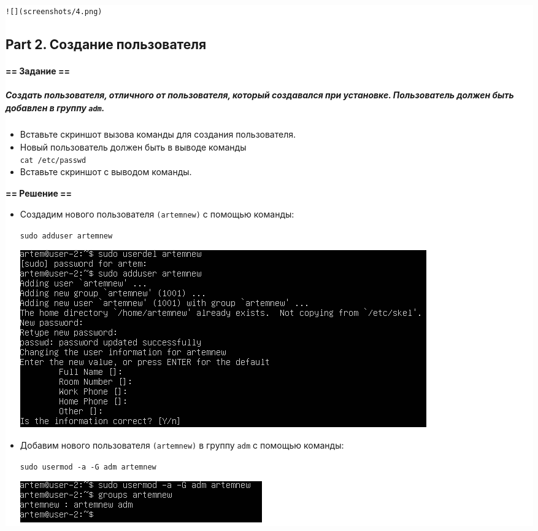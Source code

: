     ![](screenshots/4.png)

## Part 2. Создание пользователя

**== Задание ==**

##### Создать пользователя, отличного от пользователя, который создавался при установке. Пользователь должен быть добавлен в группу `adm`.

- Вставьте скриншот вызова команды для создания пользователя.
- Новый пользователь должен быть в выводе команды \
`cat /etc/passwd`
- Вставьте скриншот с выводом команды.

**== Решение ==**

- Создадим нового пользователя `(artemnew)` с помощью команды:
    ```
    sudo adduser artemnew
    ```

    ![](screenshots/5.5.png)

- Добавим нового пользователя `(artemnew)` в группу `adm` с помощью команды:
    ```
    sudo usermod -a -G adm artemnew
    ```

    ![](screenshots/5.6.png)
